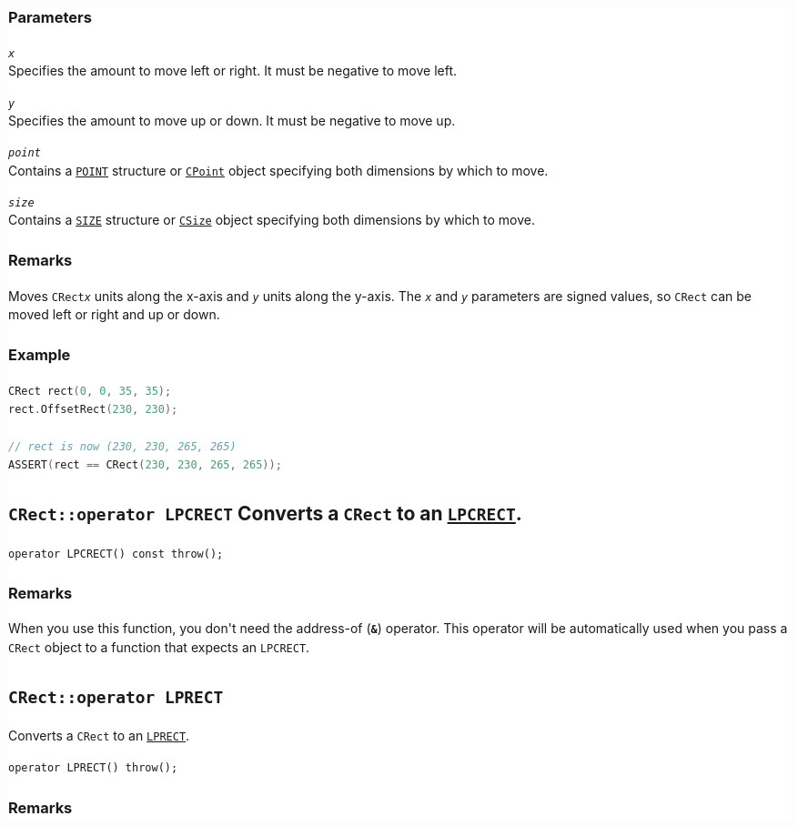 ### Parameters

*`x`*<br/>
Specifies the amount to move left or right. It must be negative to move left.

*`y`*<br/>
Specifies the amount to move up or down. It must be negative to move up.

*`point`*<br/>
Contains a [`POINT`](/windows/win32/api/windef/ns-windef-point) structure or [`CPoint`](cpoint-class.md) object specifying both dimensions by which to move.

*`size`*<br/>
Contains a [`SIZE`](/windows/win32/api/windef/ns-windef-size) structure or [`CSize`](csize-class.md) object specifying both dimensions by which to move.

### Remarks

Moves `CRect`*`x`* units along the x-axis and *`y`* units along the y-axis. The *`x`* and *`y`* parameters are signed values, so `CRect` can be moved left or right and up or down.

### Example

```cpp
CRect rect(0, 0, 35, 35);
rect.OffsetRect(230, 230);

// rect is now (230, 230, 265, 265)
ASSERT(rect == CRect(230, 230, 265, 265));
```

## <a name="operator_lpcrect"></a> `CRect::operator LPCRECT` Converts a `CRect` to an [`LPCRECT`](../../mfc/reference/data-types-mfc.md).

```
operator LPCRECT() const throw();
```

### Remarks

When you use this function, you don't need the address-of (**`&`**) operator. This operator will be automatically used when you pass a `CRect` object to a function that expects an `LPCRECT`.

## <a name="operator_lprect"></a> `CRect::operator LPRECT`

Converts a `CRect` to an [`LPRECT`](../../mfc/reference/data-types-mfc.md).

```
operator LPRECT() throw();
```

### Remarks

